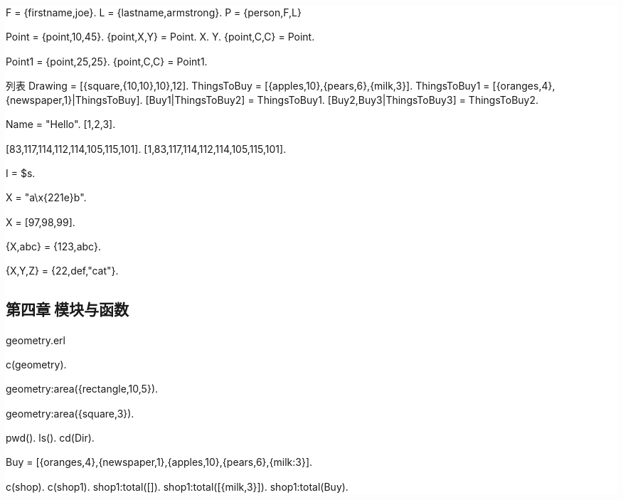 F = {firstname,joe}.
L = {lastname,armstrong}.
P = {person,F,L}

Point = {point,10,45}.
{point,X,Y} = Point.
X.
Y.
{point,C,C} = Point.

Point1 = {point,25,25}.
{point,C,C} = Point1.

列表
Drawing = [{square,{10,10},10},12].
ThingsToBuy = [{apples,10},{pears,6},{milk,3}].
ThingsToBuy1 = [{oranges,4},{newspaper,1}|ThingsToBuy].
[Buy1|ThingsToBuy2] = ThingsToBuy1.
[Buy2,Buy3|ThingsToBuy3] = ThingsToBuy2.

Name = "Hello".
[1,2,3].

[83,117,114,112,114,105,115,101].
[1,83,117,114,112,114,105,115,101].

I = $s.

X = "a\x{221e}b".

X = [97,98,99].

{X,abc} = {123,abc}.

{X,Y,Z} = {22,def,"cat"}.

## 第四章 模块与函数

geometry.erl

c(geometry).

geometry:area({rectangle,10,5}).

geometry:area({square,3}).

pwd().
ls().
cd(Dir).


Buy = [{oranges,4},{newspaper,1},{apples,10},{pears,6},{milk:3}].

c(shop).
c(shop1).
shop1:total([]).
shop1:total([{milk,3}]).
shop1:total(Buy).
